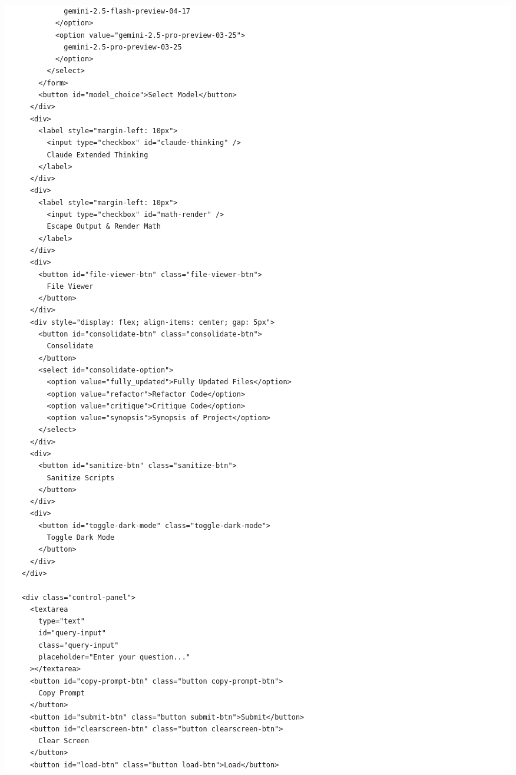                   gemini-2.5-flash-preview-04-17
                </option>
                <option value="gemini-2.5-pro-preview-03-25">
                  gemini-2.5-pro-preview-03-25
                </option>
              </select>
            </form>
            <button id="model_choice">Select Model</button>
          </div>
          <div>
            <label style="margin-left: 10px">
              <input type="checkbox" id="claude-thinking" />
              Claude Extended Thinking
            </label>
          </div>
          <div>
            <label style="margin-left: 10px">
              <input type="checkbox" id="math-render" />
              Escape Output & Render Math
            </label>
          </div>
          <div>
            <button id="file-viewer-btn" class="file-viewer-btn">
              File Viewer
            </button>
          </div>
          <div style="display: flex; align-items: center; gap: 5px">
            <button id="consolidate-btn" class="consolidate-btn">
              Consolidate
            </button>
            <select id="consolidate-option">
              <option value="fully_updated">Fully Updated Files</option>
              <option value="refactor">Refactor Code</option>
              <option value="critique">Critique Code</option>
              <option value="synopsis">Synopsis of Project</option>
            </select>
          </div>
          <div>
            <button id="sanitize-btn" class="sanitize-btn">
              Sanitize Scripts
            </button>
          </div>
          <div>
            <button id="toggle-dark-mode" class="toggle-dark-mode">
              Toggle Dark Mode
            </button>
          </div>
        </div>

        <div class="control-panel">
          <textarea
            type="text"
            id="query-input"
            class="query-input"
            placeholder="Enter your question..."
          ></textarea>
          <button id="copy-prompt-btn" class="button copy-prompt-btn">
            Copy Prompt
          </button>
          <button id="submit-btn" class="button submit-btn">Submit</button>
          <button id="clearscreen-btn" class="button clearscreen-btn">
            Clear Screen
          </button>
          <button id="load-btn" class="button load-btn">Load</button>